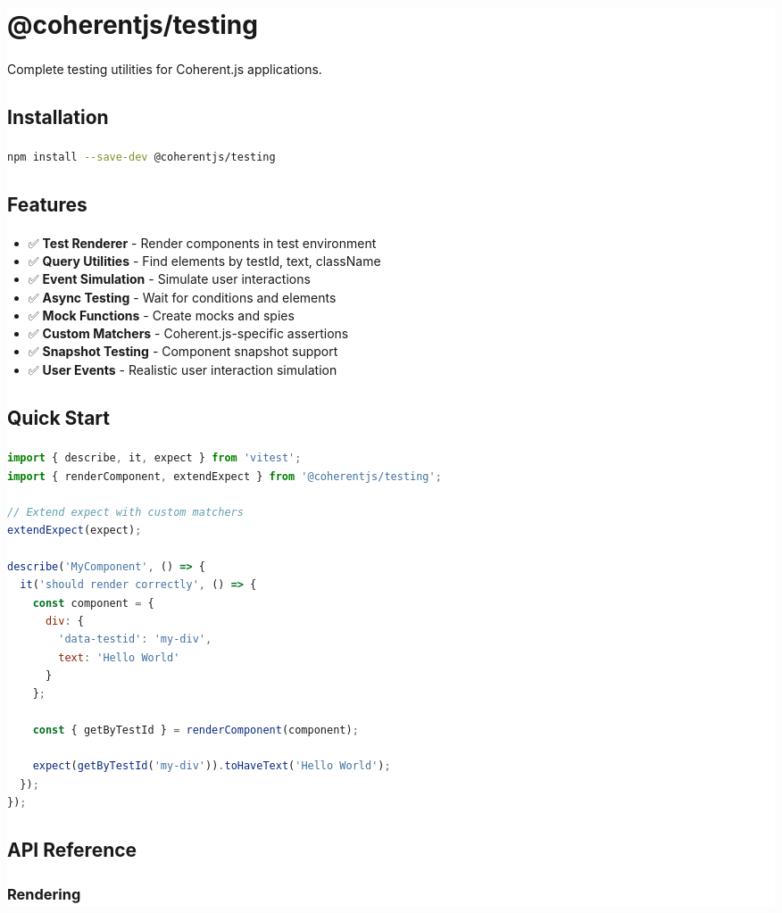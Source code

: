 # @coherentjs/testing

Complete testing utilities for Coherent.js applications.

## Installation

```bash
npm install --save-dev @coherentjs/testing
```

## Features

- ✅ **Test Renderer** - Render components in test environment
- ✅ **Query Utilities** - Find elements by testId, text, className
- ✅ **Event Simulation** - Simulate user interactions
- ✅ **Async Testing** - Wait for conditions and elements
- ✅ **Mock Functions** - Create mocks and spies
- ✅ **Custom Matchers** - Coherent.js-specific assertions
- ✅ **Snapshot Testing** - Component snapshot support
- ✅ **User Events** - Realistic user interaction simulation

## Quick Start

```javascript
import { describe, it, expect } from 'vitest';
import { renderComponent, extendExpect } from '@coherentjs/testing';

// Extend expect with custom matchers
extendExpect(expect);

describe('MyComponent', () => {
  it('should render correctly', () => {
    const component = {
      div: {
        'data-testid': 'my-div',
        text: 'Hello World'
      }
    };

    const { getByTestId } = renderComponent(component);
    
    expect(getByTestId('my-div')).toHaveText('Hello World');
  });
});
```

## API Reference

### Rendering
